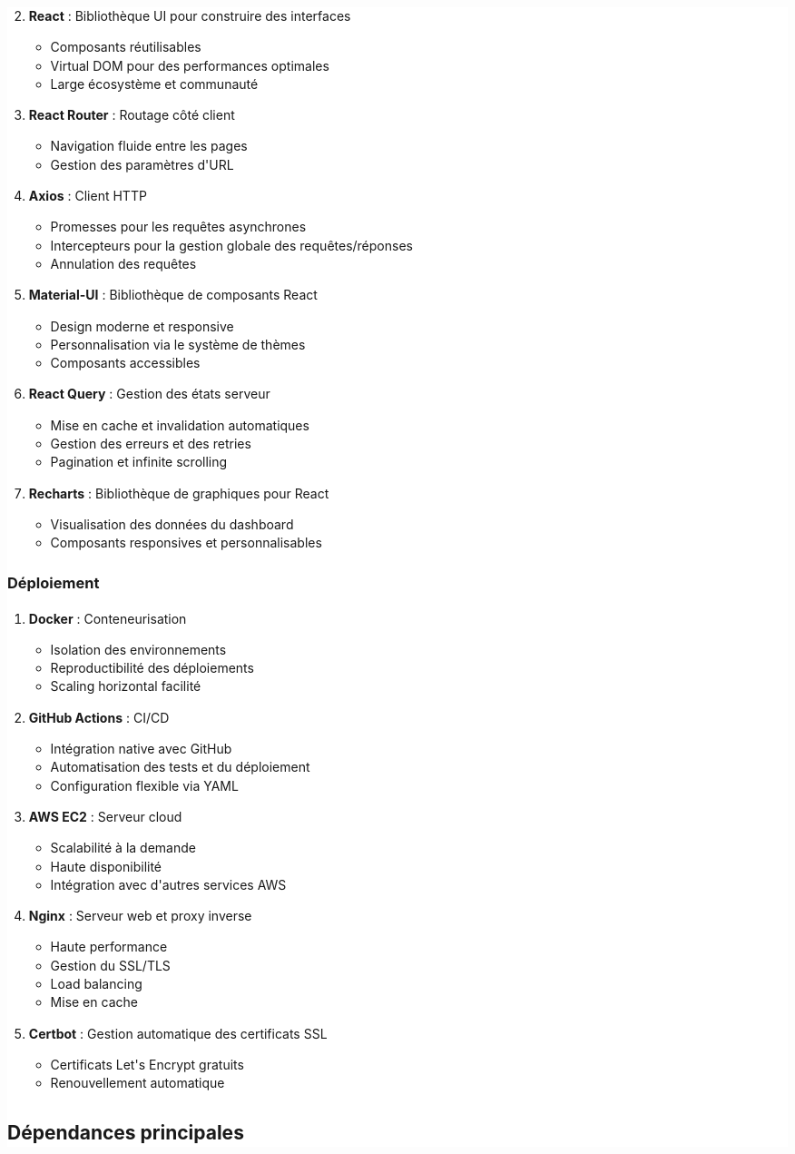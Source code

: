 2. **React** : Bibliothèque UI pour construire des interfaces
   - Composants réutilisables
   - Virtual DOM pour des performances optimales
   - Large écosystème et communauté

3. **React Router** : Routage côté client
   - Navigation fluide entre les pages
   - Gestion des paramètres d'URL

4. **Axios** : Client HTTP
   - Promesses pour les requêtes asynchrones
   - Intercepteurs pour la gestion globale des requêtes/réponses
   - Annulation des requêtes

5. **Material-UI** : Bibliothèque de composants React
   - Design moderne et responsive
   - Personnalisation via le système de thèmes
   - Composants accessibles

6. **React Query** : Gestion des états serveur
   - Mise en cache et invalidation automatiques
   - Gestion des erreurs et des retries
   - Pagination et infinite scrolling

7. **Recharts** : Bibliothèque de graphiques pour React
   - Visualisation des données du dashboard
   - Composants responsives et personnalisables

### Déploiement

1. **Docker** : Conteneurisation
   - Isolation des environnements
   - Reproductibilité des déploiements
   - Scaling horizontal facilité

2. **GitHub Actions** : CI/CD
   - Intégration native avec GitHub
   - Automatisation des tests et du déploiement
   - Configuration flexible via YAML

3. **AWS EC2** : Serveur cloud
   - Scalabilité à la demande
   - Haute disponibilité
   - Intégration avec d'autres services AWS

4. **Nginx** : Serveur web et proxy inverse
   - Haute performance
   - Gestion du SSL/TLS
   - Load balancing
   - Mise en cache

5. **Certbot** : Gestion automatique des certificats SSL
   - Certificats Let's Encrypt gratuits
   - Renouvellement automatique

## Dépendances principales
